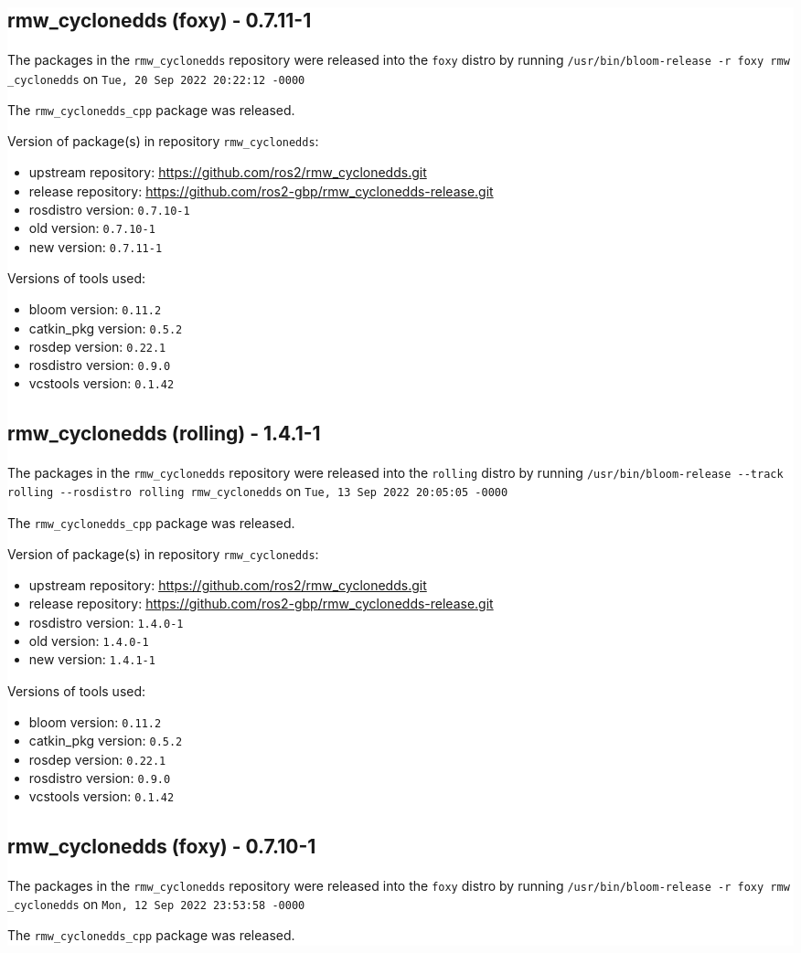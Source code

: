 
## rmw_cyclonedds (foxy) - 0.7.11-1

The packages in the `rmw_cyclonedds` repository were released into the `foxy` distro by running `/usr/bin/bloom-release -r foxy rmw_cyclonedds` on `Tue, 20 Sep 2022 20:22:12 -0000`

The `rmw_cyclonedds_cpp` package was released.

Version of package(s) in repository `rmw_cyclonedds`:

- upstream repository: https://github.com/ros2/rmw_cyclonedds.git
- release repository: https://github.com/ros2-gbp/rmw_cyclonedds-release.git
- rosdistro version: `0.7.10-1`
- old version: `0.7.10-1`
- new version: `0.7.11-1`

Versions of tools used:

- bloom version: `0.11.2`
- catkin_pkg version: `0.5.2`
- rosdep version: `0.22.1`
- rosdistro version: `0.9.0`
- vcstools version: `0.1.42`


## rmw_cyclonedds (rolling) - 1.4.1-1

The packages in the `rmw_cyclonedds` repository were released into the `rolling` distro by running `/usr/bin/bloom-release --track rolling --rosdistro rolling rmw_cyclonedds` on `Tue, 13 Sep 2022 20:05:05 -0000`

The `rmw_cyclonedds_cpp` package was released.

Version of package(s) in repository `rmw_cyclonedds`:

- upstream repository: https://github.com/ros2/rmw_cyclonedds.git
- release repository: https://github.com/ros2-gbp/rmw_cyclonedds-release.git
- rosdistro version: `1.4.0-1`
- old version: `1.4.0-1`
- new version: `1.4.1-1`

Versions of tools used:

- bloom version: `0.11.2`
- catkin_pkg version: `0.5.2`
- rosdep version: `0.22.1`
- rosdistro version: `0.9.0`
- vcstools version: `0.1.42`


## rmw_cyclonedds (foxy) - 0.7.10-1

The packages in the `rmw_cyclonedds` repository were released into the `foxy` distro by running `/usr/bin/bloom-release -r foxy rmw_cyclonedds` on `Mon, 12 Sep 2022 23:53:58 -0000`

The `rmw_cyclonedds_cpp` package was released.
